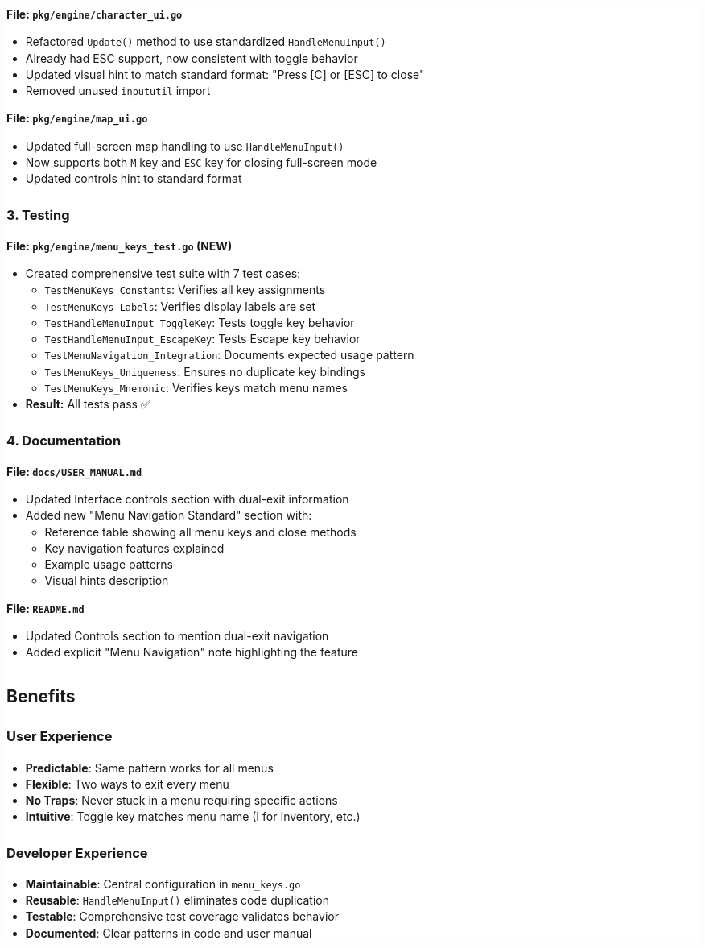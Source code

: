 **File: `pkg/engine/character_ui.go`**
- Refactored `Update()` method to use standardized `HandleMenuInput()`
- Already had ESC support, now consistent with toggle behavior
- Updated visual hint to match standard format: "Press [C] or [ESC] to close"
- Removed unused `inpututil` import

**File: `pkg/engine/map_ui.go`**
- Updated full-screen map handling to use `HandleMenuInput()`
- Now supports both `M` key and `ESC` key for closing full-screen mode
- Updated controls hint to standard format

### 3. Testing

**File: `pkg/engine/menu_keys_test.go` (NEW)**
- Created comprehensive test suite with 7 test cases:
  - `TestMenuKeys_Constants`: Verifies all key assignments
  - `TestMenuKeys_Labels`: Verifies display labels are set
  - `TestHandleMenuInput_ToggleKey`: Tests toggle key behavior
  - `TestHandleMenuInput_EscapeKey`: Tests Escape key behavior
  - `TestMenuNavigation_Integration`: Documents expected usage pattern
  - `TestMenuKeys_Uniqueness`: Ensures no duplicate key bindings
  - `TestMenuKeys_Mnemonic`: Verifies keys match menu names
- **Result:** All tests pass ✅

### 4. Documentation

**File: `docs/USER_MANUAL.md`**
- Updated Interface controls section with dual-exit information
- Added new "Menu Navigation Standard" section with:
  - Reference table showing all menu keys and close methods
  - Key navigation features explained
  - Example usage patterns
  - Visual hints description

**File: `README.md`**
- Updated Controls section to mention dual-exit navigation
- Added explicit "Menu Navigation" note highlighting the feature

## Benefits

### User Experience
- **Predictable**: Same pattern works for all menus
- **Flexible**: Two ways to exit every menu
- **No Traps**: Never stuck in a menu requiring specific actions
- **Intuitive**: Toggle key matches menu name (I for Inventory, etc.)

### Developer Experience
- **Maintainable**: Central configuration in `menu_keys.go`
- **Reusable**: `HandleMenuInput()` eliminates code duplication
- **Testable**: Comprehensive test coverage validates behavior
- **Documented**: Clear patterns in code and user manual
